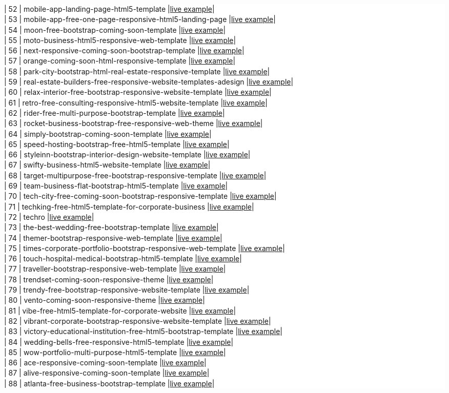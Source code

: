 |  52   | mobile-app-landing-page-html5-template						      |[live example](mobile-app-landing-page-html5-template/index.html)|						      
|  53   | mobile-app-free-one-page-responsive-html5-landing-page		      |[live example](/mobile-app-free-one-page-responsive-html5-landing-page/index.html)|		      
|  54   | moon-free-bootstrap-coming-soon-template					      |[live example](moon-free-bootstrap-coming-soon-template/index.html)|					      
|  55   | moto-business-html5-responsive-web-template					      |[live example](moto-business-html5-responsive-web-template/index.html)|					      
|  56   | next-responsive-coming-soon-bootstrap-template				      |[live example](next-responsive-coming-soon-bootstrap-template/index.html)|				      
|  57   | orange-coming-soon-html-responsive-template					      |[live example](orange-coming-soon-html-responsive-template/index.html)|					      
|  58   | park-city-bootstrap-html-real-estate-responsive-template	      |[live example](park-city-bootstrap-html-real-estate-responsive-template/index.html)|	      
|  59   | real-estate-builders-free-responsive-website-templates-adesign	  |[live example](real-estate-builders-free-responsive-website-templates-adesign/index.html)|	  
|  60   | relax-interior-free-bootstrap-responsive-website-template	      |[live example](relax-interior-free-bootstrap-responsive-website-template/index.html)|	      
|  61   | retro-free-consulting-responsive-html5-website-template		      |[live example](retro-free-consulting-responsive-html5-website-template/index.html)|		      
|  62   | rider-free-multi-purpose-bootstrap-template					      |[live example](rider-free-multi-purpose-bootstrap-template/index.html)|					      
|  63   | rocket-business-bootstrap-free-responsive-web-theme			      |[live example](rocket-business-bootstrap-free-responsive-web-theme/index.html)|			      
|  64   | simply-bootstrap-coming-soon-template						      |[live example](simply-bootstrap-coming-soon-template/index.html)|						      
|  65   | speed-hosting-bootstrap-free-html5-template					      |[live example](speed-hosting-bootstrap-free-html5-template/index.html)|					      
|  66   | styleinn-bootstrap-interior-design-website-template			      |[live example](styleinn-bootstrap-interior-design-website-template/index.html)|			      
|  67   | swifty-business-html5-website-template						      |[live example](swifty-business-html5-website-template/index.html)|						      
|  68   | target-multipurpose-free-bootstrap-responsive-template		      |[live example](target-multipurpose-free-bootstrap-responsive-template/index.html)|		      
|  69   | team-business-flat-bootstrap-html5-template					      |[live example](team-business-flat-bootstrap-html5-template/index.html)|					      
|  70   | tech-city-free-coming-soon-bootstrap-responsive-template	      |[live example](tech-city-free-coming-soon-bootstrap-responsive-template/index.html)|	      
|  71   | techking-free-html5-template-for-corporate-business			      |[live example](techking-free-html5-template-for-corporate-business/index.html)|			      
|  72   | techro														      |[live example](techro/index.html)|														      
|  73   | the-best-wedding-free-bootstrap-template					      |[live example](the-best-wedding-free-bootstrap-template/index.html)|					      
|  74   | themer-bootstrap-responsive-web-template					      |[live example](themer-bootstrap-responsive-web-template/index.html)|					      
|  75   | times-corporate-portfolio-bootstrap-responsive-web-template	      |[live example](times-corporate-portfolio-bootstrap-responsive-web-template/index.html)|	      
|  76   | touch-hospital-medical-bootstrap-html5-template				      |[live example](touch-hospital-medical-bootstrap-html5-template/index.html)|				      
|  77   | traveller-bootstrap-responsive-web-template					      |[live example](traveller-bootstrap-responsive-web-template/index.html)|					      
|  78   | trendset-coming-soon-responsive-theme						      |[live example](trendset-coming-soon-responsive-theme/index.html)|						      
|  79   | trendy-free-bootstrap-responsive-website-template			      |[live example](trendy-free-bootstrap-responsive-website-template/index.html)|			      
|  80   | vento-coming-soon-responsive-theme							      |[live example](vento-coming-soon-responsive-theme/)|							      
|  81   | vibe-free-html5-template-for-corporate-website				      |[live example](vibe-free-html5-template-for-corporate-website/index.html)|				      
|  82   | vibrant-corporate-bootstrap-responsive-website-template		      |[live example](vibrant-corporate-bootstrap-responsive-website-template/index.html)|		      
|  83   | victory-educational-institution-free-html5-bootstrap-template	  |[live example](victory-educational-institution-free-html5-bootstrap-template/index.html)|	  
|  84   | wedding-bells-free-responsive-html5-template				      |[live example](wedding-bells-free-responsive-html5-template/index.html)|				      
|  85   | wow-portfolio-multi-purpose-html5-template					      |[live example](wow-portfolio-multi-purpose-html5-template/index.html)|					      
|  86   | ace-responsive-coming-soon-template							      |[live example](ace-responsive-coming-soon-template/index.html)|							      
|  87   | alive-responsive-coming-soon-template						      |[live example](alive-responsive-coming-soon-templateindex.html/)|						      
|  88   | atlanta-free-business-bootstrap-template					      |[live example](atlanta-free-business-bootstrap-template/index.html)|					      